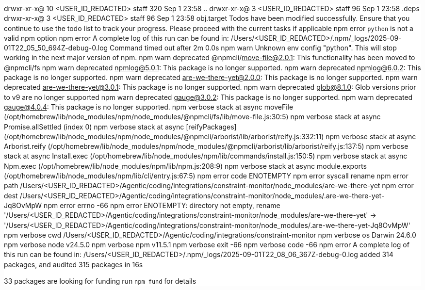 drwxr-xr-x@ 10 <USER_ID_REDACTED>  staff  320 Sep  1 23:58 ..
drwxr-xr-x@  3 <USER_ID_REDACTED>  staff   96 Sep  1 23:58 .deps
drwxr-xr-x@  3 <USER_ID_REDACTED>  staff   96 Sep  1 23:58 obj.target
Todos have been modified successfully. Ensure that you continue to use the todo list to track your progress. Please proceed with the current tasks if applicable
npm error `python` is not a valid npm option
npm error A complete log of this run can be found in: /Users/<USER_ID_REDACTED>/.npm/_logs/2025-09-01T22_05_50_694Z-debug-0.log
Command timed out after 2m 0.0s npm warn Unknown env config "python". This will stop working in the next major version of npm.
npm warn deprecated @npmcli/move-file@2.0.1: This functionality has been moved to @npmcli/fs
npm warn deprecated npmlog@5.0.1: This package is no longer supported.
npm warn deprecated npmlog@6.0.2: This package is no longer supported.
npm warn deprecated are-we-there-yet@2.0.0: This package is no longer supported.
npm warn deprecated are-we-there-yet@3.0.1: This package is no longer supported.
npm warn deprecated glob@8.1.0: Glob versions prior to v9 are no longer supported
npm warn deprecated gauge@3.0.2: This package is no longer supported.
npm warn deprecated gauge@4.0.4: This package is no longer supported.
npm verbose stack     at async moveFile (/opt/homebrew/lib/node_modules/npm/node_modules/@npmcli/fs/lib/move-file.js:30:5)
npm verbose stack     at async Promise.allSettled (index 0)
npm verbose stack     at async [reifyPackages] (/opt/homebrew/lib/node_modules/npm/node_modules/@npmcli/arborist/lib/arborist/reify.js:332:11)
npm verbose stack     at async Arborist.reify (/opt/homebrew/lib/node_modules/npm/node_modules/@npmcli/arborist/lib/arborist/reify.js:137:5)
npm verbose stack     at async Install.exec (/opt/homebrew/lib/node_modules/npm/lib/commands/install.js:150:5)
npm verbose stack     at async Npm.exec (/opt/homebrew/lib/node_modules/npm/lib/npm.js:208:9)
npm verbose stack     at async module.exports (/opt/homebrew/lib/node_modules/npm/lib/cli/entry.js:67:5)
npm error code ENOTEMPTY
npm error syscall rename
npm error path /Users/<USER_ID_REDACTED>/Agentic/coding/integrations/constraint-monitor/node_modules/are-we-there-yet
npm error dest /Users/<USER_ID_REDACTED>/Agentic/coding/integrations/constraint-monitor/node_modules/.are-we-there-yet-Jq8OvMpW
npm error errno -66
npm error ENOTEMPTY: directory not empty, rename '/Users/<USER_ID_REDACTED>/Agentic/coding/integrations/constraint-monitor/node_modules/are-we-there-yet' -> '/Users/<USER_ID_REDACTED>/Agentic/coding/integrations/constraint-monitor/node_modules/.are-we-there-yet-Jq8OvMpW'
npm verbose cwd /Users/<USER_ID_REDACTED>/Agentic/coding/integrations/constraint-monitor
npm verbose os Darwin 24.6.0
npm verbose node v24.5.0
npm verbose npm  v11.5.1
npm verbose exit -66
npm verbose code -66
npm error A complete log of this run can be found in: /Users/<USER_ID_REDACTED>/.npm/_logs/2025-09-01T22_08_06_367Z-debug-0.log
added 314 packages, and audited 315 packages in 16s

33 packages are looking for funding
  run `npm fund` for details

